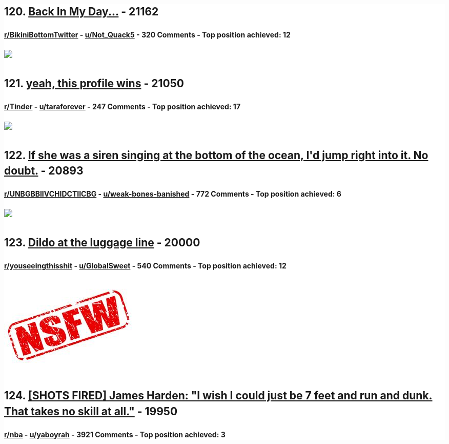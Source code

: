 ## 120. [Back In My Day...](http://reddit.com/r/BikiniBottomTwitter/comments/favcnn/back_in_my_day/) - 21162
#### [r/BikiniBottomTwitter](http://reddit.com/r/BikiniBottomTwitter) - [u/Not_Quack5](http://reddit.com/u/Not_Quack5) - 320 Comments - Top position achieved: 12

<a href="https://i.redd.it/trcg2erdboj41.jpg"><img src="https://a.thumbs.redditmedia.com/euWBRaOxIbARJq71EDgQQFbFL9C426ay52BzQzwpLy4.jpg"></img></a>

## 121. [yeah, this profile wins](http://reddit.com/r/Tinder/comments/fb2ab6/yeah_this_profile_wins/) - 21050
#### [r/Tinder](http://reddit.com/r/Tinder) - [u/taraforever](http://reddit.com/u/taraforever) - 247 Comments - Top position achieved: 17

<a href="https://i.redd.it/nwz141tvjqj41.jpg"><img src="https://b.thumbs.redditmedia.com/qrIkylBn-I9eLNunno0XJorLhJ9Hq6hoL4hJnI0k9GE.jpg"></img></a>

## 122. [If she was a siren singing at the bottom of the ocean, I'd jump right into it. No doubt.](http://reddit.com/r/UNBGBBIIVCHIDCTIICBG/comments/faz8nz/if_she_was_a_siren_singing_at_the_bottom_of_the/) - 20893
#### [r/UNBGBBIIVCHIDCTIICBG](http://reddit.com/r/UNBGBBIIVCHIDCTIICBG) - [u/weak-bones-banished](http://reddit.com/u/weak-bones-banished) - 772 Comments - Top position achieved: 6

<a href="https://v.redd.it/myfq795gkpj41"><img src="https://b.thumbs.redditmedia.com/msC1bDkUgMf3aB-V5lKwDG95z1uhii9LlUWL3l0iA0s.jpg"></img></a>

## 123. [Dildo at the luggage line](http://reddit.com/r/youseeingthisshit/comments/fb1n60/dildo_at_the_luggage_line/) - 20000
#### [r/youseeingthisshit](http://reddit.com/r/youseeingthisshit) - [u/GlobalSweet](http://reddit.com/u/GlobalSweet) - 540 Comments - Top position achieved: 12

<a href="https://v.redd.it/wwn3ksabcqj41"><img src="https://github.com/mgerb/top-of-reddit/raw/master/nsfw.jpg"></img></a>

## 124. [[SHOTS FIRED] James Harden: "I wish I could just be 7 feet and run and dunk. That takes no skill at all."](http://reddit.com/r/nba/comments/favl7q/shots_fired_james_harden_i_wish_i_could_just_be_7/) - 19950
#### [r/nba](http://reddit.com/r/nba) - [u/yaboyrah](http://reddit.com/u/yaboyrah) - 3921 Comments - Top position achieved: 3
